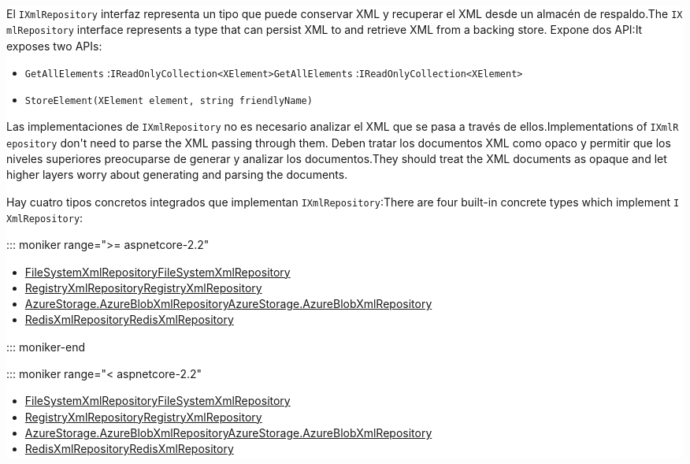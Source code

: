 <span data-ttu-id="3b6fb-160">El `IXmlRepository` interfaz representa un tipo que puede conservar XML y recuperar el XML desde un almacén de respaldo.</span><span class="sxs-lookup"><span data-stu-id="3b6fb-160">The `IXmlRepository` interface represents a type that can persist XML to and retrieve XML from a backing store.</span></span> <span data-ttu-id="3b6fb-161">Expone dos API:</span><span class="sxs-lookup"><span data-stu-id="3b6fb-161">It exposes two APIs:</span></span>

* <span data-ttu-id="3b6fb-162">`GetAllElements` :`IReadOnlyCollection<XElement>`</span><span class="sxs-lookup"><span data-stu-id="3b6fb-162">`GetAllElements` :`IReadOnlyCollection<XElement>`</span></span>

* `StoreElement(XElement element, string friendlyName)`

<span data-ttu-id="3b6fb-163">Las implementaciones de `IXmlRepository` no es necesario analizar el XML que se pasa a través de ellos.</span><span class="sxs-lookup"><span data-stu-id="3b6fb-163">Implementations of `IXmlRepository` don't need to parse the XML passing through them.</span></span> <span data-ttu-id="3b6fb-164">Deben tratar los documentos XML como opaco y permitir que los niveles superiores preocuparse de generar y analizar los documentos.</span><span class="sxs-lookup"><span data-stu-id="3b6fb-164">They should treat the XML documents as opaque and let higher layers worry about generating and parsing the documents.</span></span>

<span data-ttu-id="3b6fb-165">Hay cuatro tipos concretos integrados que implementan `IXmlRepository`:</span><span class="sxs-lookup"><span data-stu-id="3b6fb-165">There are four built-in concrete types which implement `IXmlRepository`:</span></span>

::: moniker range=">= aspnetcore-2.2"

* [<span data-ttu-id="3b6fb-166">FileSystemXmlRepository</span><span class="sxs-lookup"><span data-stu-id="3b6fb-166">FileSystemXmlRepository</span></span>](/dotnet/api/microsoft.aspnetcore.dataprotection.repositories.filesystemxmlrepository)
* [<span data-ttu-id="3b6fb-167">RegistryXmlRepository</span><span class="sxs-lookup"><span data-stu-id="3b6fb-167">RegistryXmlRepository</span></span>](/dotnet/api/microsoft.aspnetcore.dataprotection.repositories.registryxmlrepository)
* [<span data-ttu-id="3b6fb-168">AzureStorage.AzureBlobXmlRepository</span><span class="sxs-lookup"><span data-stu-id="3b6fb-168">AzureStorage.AzureBlobXmlRepository</span></span>](/dotnet/api/microsoft.aspnetcore.dataprotection.azurestorage.azureblobxmlrepository)
* [<span data-ttu-id="3b6fb-169">RedisXmlRepository</span><span class="sxs-lookup"><span data-stu-id="3b6fb-169">RedisXmlRepository</span></span>](/dotnet/api/microsoft.aspnetcore.dataprotection.stackexchangeredis.redisxmlrepository)

::: moniker-end

::: moniker range="< aspnetcore-2.2"

* [<span data-ttu-id="3b6fb-170">FileSystemXmlRepository</span><span class="sxs-lookup"><span data-stu-id="3b6fb-170">FileSystemXmlRepository</span></span>](/dotnet/api/microsoft.aspnetcore.dataprotection.repositories.filesystemxmlrepository)
* [<span data-ttu-id="3b6fb-171">RegistryXmlRepository</span><span class="sxs-lookup"><span data-stu-id="3b6fb-171">RegistryXmlRepository</span></span>](/dotnet/api/microsoft.aspnetcore.dataprotection.repositories.registryxmlrepository)
* [<span data-ttu-id="3b6fb-172">AzureStorage.AzureBlobXmlRepository</span><span class="sxs-lookup"><span data-stu-id="3b6fb-172">AzureStorage.AzureBlobXmlRepository</span></span>](/dotnet/api/microsoft.aspnetcore.dataprotection.azurestorage.azureblobxmlrepository)
* [<span data-ttu-id="3b6fb-173">RedisXmlRepository</span><span class="sxs-lookup"><span data-stu-id="3b6fb-173">RedisXmlRepository</span></span>](/dotnet/api/microsoft.aspnetcore.dataprotection.redisxmlrepository)
